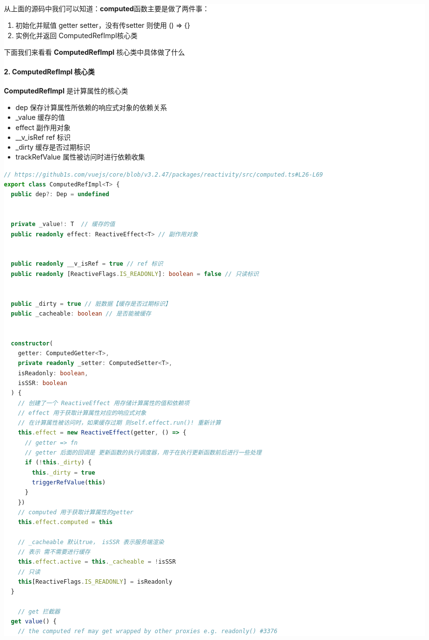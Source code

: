 从上面的源码中我们可以知道：**computed**函数主要是做了两件事：

1.  初始化并赋值 getter setter，没有传setter 则使用 () => {}
1.  实例化并返回 ComputedRefImpl核心类

下面我们来看看 **ComputedRefImpl** 核心类中具体做了什么

#### 2. ComputedRefImpl 核心类

**ComputedRefImpl** 是计算属性的核心类

-   dep 保存计算属性所依赖的响应式对象的依赖关系
-   _value 缓存的值
-   effect 副作用对象
-   __v_isRef ref 标识
-   _dirty 缓存是否过期标识
-   trackRefValue 属性被访问时进行依赖收集

```typescript
// https://github1s.com/vuejs/core/blob/v3.2.47/packages/reactivity/src/computed.ts#L26-L69
export class ComputedRefImpl<T> {
  public dep?: Dep = undefined


  private _value!: T  // 缓存的值
  public readonly effect: ReactiveEffect<T> // 副作用对象


  public readonly __v_isRef = true // ref 标识
  public readonly [ReactiveFlags.IS_READONLY]: boolean = false // 只读标识


  public _dirty = true // 脏数据【缓存是否过期标识】
  public _cacheable: boolean // 是否能被缓存


  constructor(
    getter: ComputedGetter<T>,
    private readonly _setter: ComputedSetter<T>,
    isReadonly: boolean,
    isSSR: boolean
  ) {
    // 创建了一个 ReactiveEffect 用存储计算属性的值和依赖项
    // effect 用于获取计算属性对应的响应式对象
    // 在计算属性被访问时，如果缓存过期 则self.effect.run()! 重新计算
    this.effect = new ReactiveEffect(getter, () => {
      // getter => fn 
      // getter 后面的回调是 更新函数的执行调度器，用于在执行更新函数前后进行一些处理
      if (!this._dirty) {
        this._dirty = true
        triggerRefValue(this)
      }
    })
    // computed 用于获取计算属性的getter 
    this.effect.computed = this
    
    // _cacheable 默认true， isSSR 表示服务端渲染
    // 表示 需不需要进行缓存
    this.effect.active = this._cacheable = !isSSR
    // 只读
    this[ReactiveFlags.IS_READONLY] = isReadonly
  }

	// get 拦截器
  get value() {
    // the computed ref may get wrapped by other proxies e.g. readonly() #3376
```